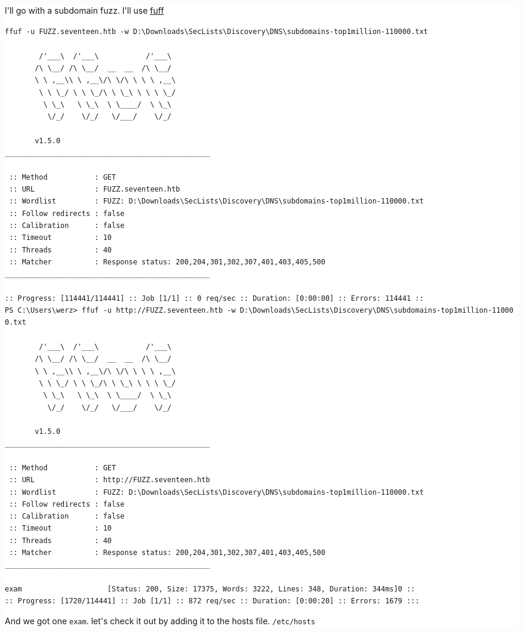 I'll go with a subdomain fuzz. I'll use [fuff](https://github.com/ffuf/ffuf)

```
ffuf -u FUZZ.seventeen.htb -w D:\Downloads\SecLists\Discovery\DNS\subdomains-top1million-110000.txt

        /'___\  /'___\           /'___\
       /\ \__/ /\ \__/  __  __  /\ \__/
       \ \ ,__\\ \ ,__\/\ \/\ \ \ \ ,__\
        \ \ \_/ \ \ \_/\ \ \_\ \ \ \ \_/
         \ \_\   \ \_\  \ \____/  \ \_\
          \/_/    \/_/   \/___/    \/_/

       v1.5.0
________________________________________________

 :: Method           : GET
 :: URL              : FUZZ.seventeen.htb
 :: Wordlist         : FUZZ: D:\Downloads\SecLists\Discovery\DNS\subdomains-top1million-110000.txt
 :: Follow redirects : false
 :: Calibration      : false
 :: Timeout          : 10
 :: Threads          : 40
 :: Matcher          : Response status: 200,204,301,302,307,401,403,405,500
________________________________________________

:: Progress: [114441/114441] :: Job [1/1] :: 0 req/sec :: Duration: [0:00:00] :: Errors: 114441 ::
PS C:\Users\werz> ffuf -u http://FUZZ.seventeen.htb -w D:\Downloads\SecLists\Discovery\DNS\subdomains-top1million-110000.txt

        /'___\  /'___\           /'___\
       /\ \__/ /\ \__/  __  __  /\ \__/
       \ \ ,__\\ \ ,__\/\ \/\ \ \ \ ,__\
        \ \ \_/ \ \ \_/\ \ \_\ \ \ \ \_/
         \ \_\   \ \_\  \ \____/  \ \_\
          \/_/    \/_/   \/___/    \/_/

       v1.5.0
________________________________________________

 :: Method           : GET
 :: URL              : http://FUZZ.seventeen.htb
 :: Wordlist         : FUZZ: D:\Downloads\SecLists\Discovery\DNS\subdomains-top1million-110000.txt
 :: Follow redirects : false
 :: Calibration      : false
 :: Timeout          : 10
 :: Threads          : 40
 :: Matcher          : Response status: 200,204,301,302,307,401,403,405,500
________________________________________________

exam                    [Status: 200, Size: 17375, Words: 3222, Lines: 348, Duration: 344ms]0 ::
:: Progress: [1720/114441] :: Job [1/1] :: 872 req/sec :: Duration: [0:00:20] :: Errors: 1679 :::
```
And we got one `exam`. let's check it out by adding it to the hosts file. `/etc/hosts`

